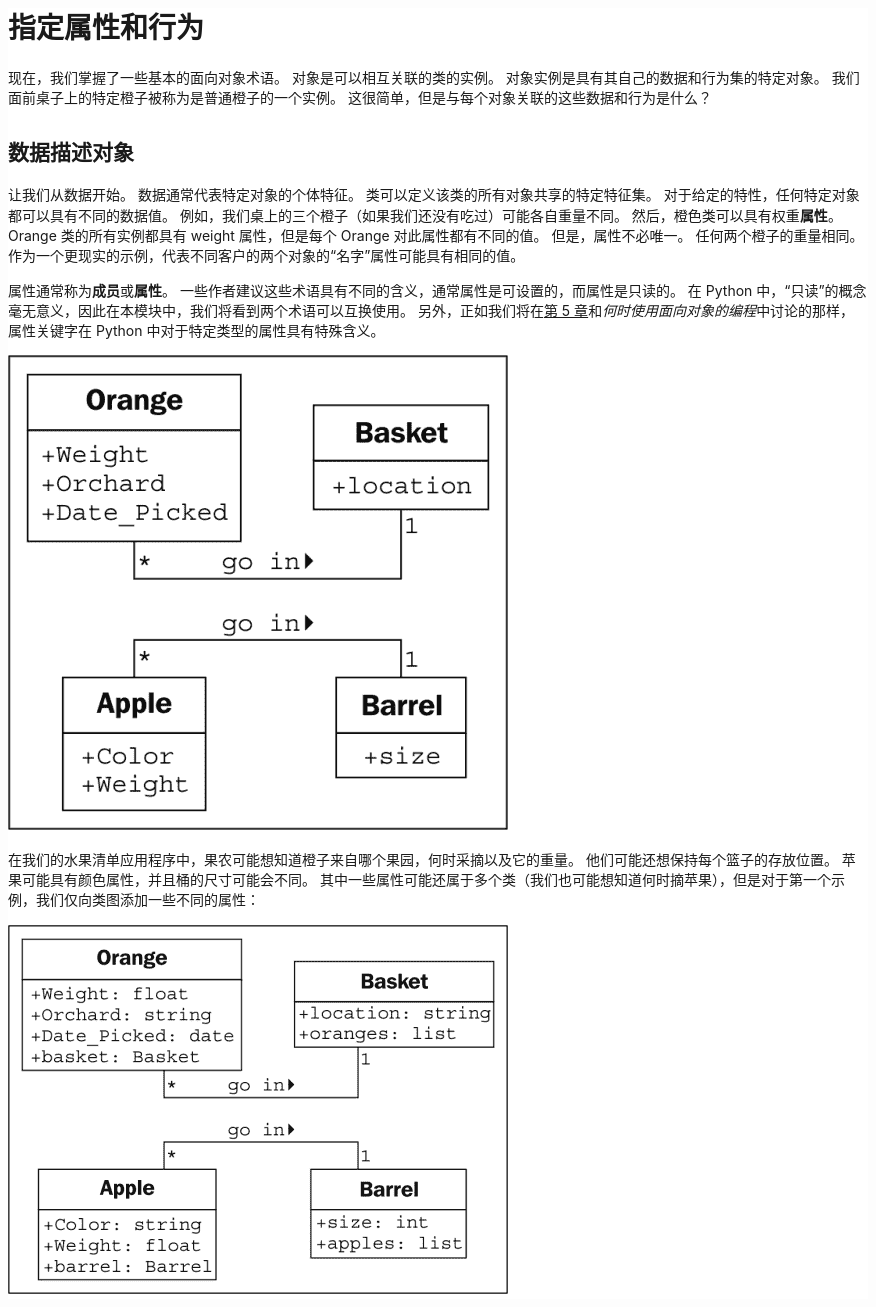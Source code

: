 # 指定属性和行为

现在，我们掌握了一些基本的面向对象术语。 对象是可以相互关联的类的实例。 对象实例是具有其自己的数据和行为集的特定对象。 我们面前桌子上的特定橙子被称为是普通橙子的一个实例。 这很简单，但是与每个对象关联的这些数据和行为是什么？

## 数据描述对象

让我们从数据开始。 数据通常代表特定对象的个体特征。 类可以定义该类的所有对象共享的特定特征集。 对于给定的特性，任何特定对象都可以具有不同的数据值。 例如，我们桌上的三个橙子（如果我们还没有吃过）可能各自重量不同。 然后，橙色类可以具有权重**属性**。 Orange 类的所有实例都具有 weight 属性，但是每个 Orange 对此属性都有不同的值。 但是，属性不必唯一。 任何两个橙子的重量相同。 作为一个更现实的示例，代表不同客户的两个对象的“名字”属性可能具有相同的值。

属性通常称为**成员**或**属性**。 一些作者建议这些术语具有不同的含义，通常属性是可设置的，而属性是只读的。 在 Python 中，“只读”的概念毫无意义，因此在本模块中，我们将看到两个术语可以互换使用。 另外，正如我们将在[第 5 章](06.html "Chapter 6. When to Use Object-oriented Programming")和*何时使用面向对象的编程*中讨论的那样，属性关键字在 Python 中对于特定类型的属性具有特殊含义。

![Data describes objects](img/8781OS_01_04.jpg)

在我们的水果清单应用程序中，果农可能想知道橙子来自哪个果园，何时采摘以及它的重量。 他们可能还想保持每个篮子的存放位置。 苹果可能具有颜色属性，并且桶的尺寸可能会不同。 其中一些属性可能还属于多个类（我们也可能想知道何时摘苹果），但是对于第一个示例，我们仅向类图添加一些不同的属性：

![Data describes objects](img/8781OS_01_05.jpg)